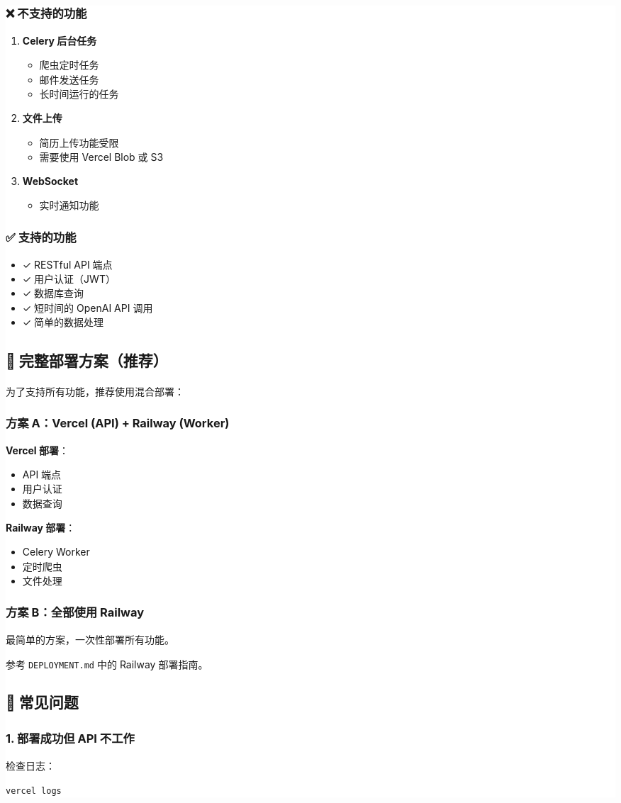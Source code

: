 ### ❌ 不支持的功能

1. **Celery 后台任务**
   - 爬虫定时任务
   - 邮件发送任务
   - 长时间运行的任务

2. **文件上传**
   - 简历上传功能受限
   - 需要使用 Vercel Blob 或 S3

3. **WebSocket**
   - 实时通知功能

### ✅ 支持的功能

- ✓ RESTful API 端点
- ✓ 用户认证（JWT）
- ✓ 数据库查询
- ✓ 短时间的 OpenAI API 调用
- ✓ 简单的数据处理

## 🎯 完整部署方案（推荐）

为了支持所有功能，推荐使用混合部署：

### 方案 A：Vercel (API) + Railway (Worker)

**Vercel 部署**：
- API 端点
- 用户认证
- 数据查询

**Railway 部署**：
- Celery Worker
- 定时爬虫
- 文件处理

### 方案 B：全部使用 Railway

最简单的方案，一次性部署所有功能。

参考 `DEPLOYMENT.md` 中的 Railway 部署指南。

## 🐛 常见问题

### 1. 部署成功但 API 不工作

检查日志：
```bash
vercel logs
```
